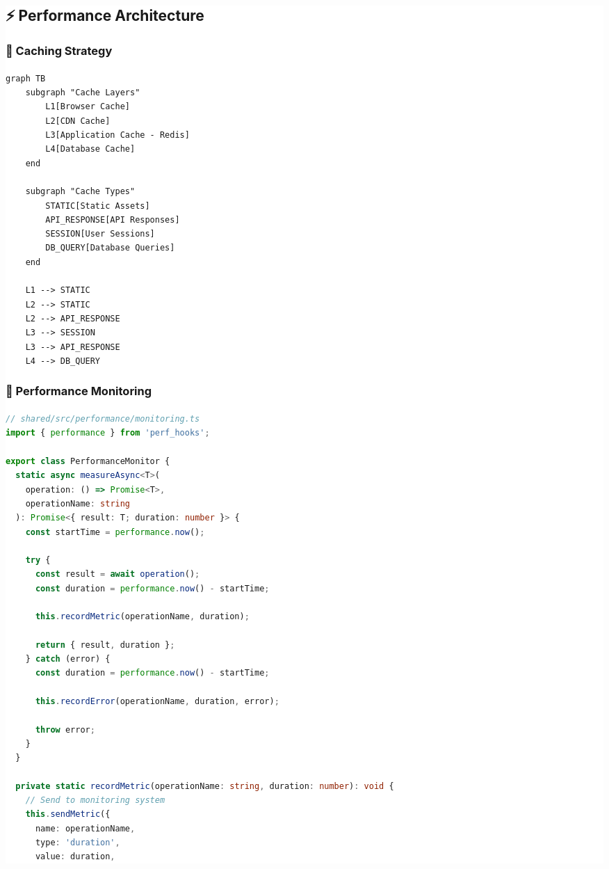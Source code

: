 
## ⚡ Performance Architecture

### 🚀 Caching Strategy

```mermaid
graph TB
    subgraph "Cache Layers"
        L1[Browser Cache]
        L2[CDN Cache]
        L3[Application Cache - Redis]
        L4[Database Cache]
    end

    subgraph "Cache Types"
        STATIC[Static Assets]
        API_RESPONSE[API Responses]
        SESSION[User Sessions]
        DB_QUERY[Database Queries]
    end

    L1 --> STATIC
    L2 --> STATIC
    L2 --> API_RESPONSE
    L3 --> SESSION
    L3 --> API_RESPONSE
    L4 --> DB_QUERY
```

### 🚀 Performance Monitoring

```typescript
// shared/src/performance/monitoring.ts
import { performance } from 'perf_hooks';

export class PerformanceMonitor {
  static async measureAsync<T>(
    operation: () => Promise<T>,
    operationName: string
  ): Promise<{ result: T; duration: number }> {
    const startTime = performance.now();

    try {
      const result = await operation();
      const duration = performance.now() - startTime;

      this.recordMetric(operationName, duration);

      return { result, duration };
    } catch (error) {
      const duration = performance.now() - startTime;

      this.recordError(operationName, duration, error);

      throw error;
    }
  }

  private static recordMetric(operationName: string, duration: number): void {
    // Send to monitoring system
    this.sendMetric({
      name: operationName,
      type: 'duration',
      value: duration,
```